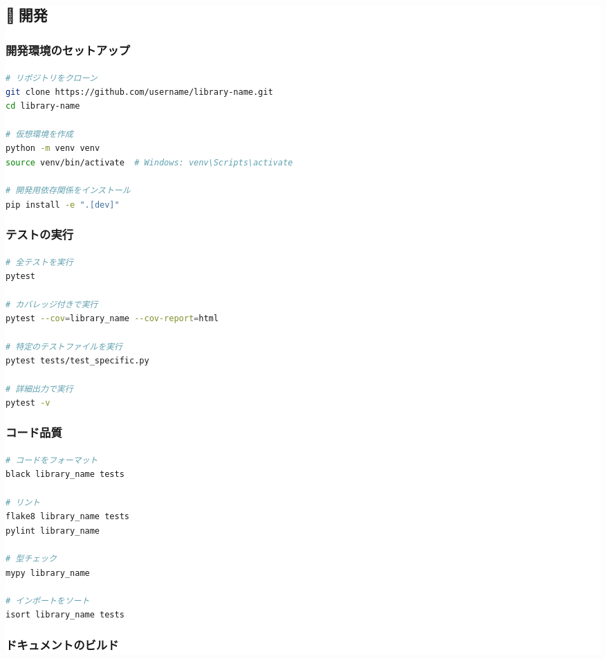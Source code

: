 ## 🧪 開発

### 開発環境のセットアップ

```bash
# リポジトリをクローン
git clone https://github.com/username/library-name.git
cd library-name

# 仮想環境を作成
python -m venv venv
source venv/bin/activate  # Windows: venv\Scripts\activate

# 開発用依存関係をインストール
pip install -e ".[dev]"
```

### テストの実行

```bash
# 全テストを実行
pytest

# カバレッジ付きで実行
pytest --cov=library_name --cov-report=html

# 特定のテストファイルを実行
pytest tests/test_specific.py

# 詳細出力で実行
pytest -v
```

### コード品質

```bash
# コードをフォーマット
black library_name tests

# リント
flake8 library_name tests
pylint library_name

# 型チェック
mypy library_name

# インポートをソート
isort library_name tests
```

### ドキュメントのビルド
